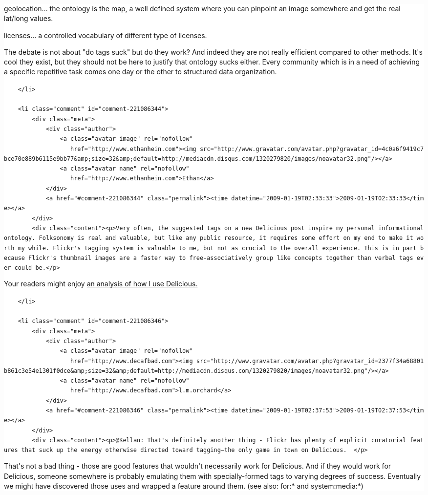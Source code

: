 <p>geolocation… the ontology is the map, a well defined system where you can pinpoint an image somewhere and get the real lat/long values. </p>

<p>licenses… a controlled vocabulary of different type of licenses.</p>

<p>The debate is not about "do tags suck" but do they work? And indeed they are not really efficient compared to other methods. It's cool they exist, but they should not be here to justify that ontology sucks either. Every community which is in a need of achieving a specific repetitive task comes one day or the other to structured data organization.</p></div>
            
        </li>
    
        <li class="comment" id="comment-221086344">
            <div class="meta">
                <div class="author">
                    <a class="avatar image" rel="nofollow" 
                       href="http://www.ethanhein.com"><img src="http://www.gravatar.com/avatar.php?gravatar_id=4c0a6f9419c7bce70e889b6115e9bb77&amp;size=32&amp;default=http://mediacdn.disqus.com/1320279820/images/noavatar32.png"/></a>
                    <a class="avatar name" rel="nofollow" 
                       href="http://www.ethanhein.com">Ethan</a>
                </div>
                <a href="#comment-221086344" class="permalink"><time datetime="2009-01-19T02:33:33">2009-01-19T02:33:33</time></a>
            </div>
            <div class="content"><p>Very often, the suggested tags on a new Delicious post inspire my personal informational ontology. Folksonomy is real and valuable, but like any public resource, it requires some effort on my end to make it worth my while. Flickr's tagging system is valuable to me, but not as crucial to the overall experience. This is in part because Flickr's thumbnail images are a faster way to free-associatively group like concepts together than verbal tags ever could be.</p>

<p>Your readers might enjoy <a href="http://www.ethanhein.com/wp/2008/social-bookmarking-is-delicious/" rel="nofollow">an analysis of how I use Delicious.</a></p></div>
            
        </li>
    
        <li class="comment" id="comment-221086346">
            <div class="meta">
                <div class="author">
                    <a class="avatar image" rel="nofollow" 
                       href="http://www.decafbad.com"><img src="http://www.gravatar.com/avatar.php?gravatar_id=2377f34a68801b861c3e54e1301f0dce&amp;size=32&amp;default=http://mediacdn.disqus.com/1320279820/images/noavatar32.png"/></a>
                    <a class="avatar name" rel="nofollow" 
                       href="http://www.decafbad.com">l.m.orchard</a>
                </div>
                <a href="#comment-221086346" class="permalink"><time datetime="2009-01-19T02:37:53">2009-01-19T02:37:53</time></a>
            </div>
            <div class="content"><p>@Kellan: That's definitely another thing - Flickr has plenty of explicit curatorial features that suck up the energy otherwise directed toward tagging—the only game in town on Delicious.  </p>

<p>That's not a bad thing - those are good features that wouldn't necessarily work for Delicious.  And if they would work for Delicious, someone somewhere is probably emulating them with specially-formed tags to varying degrees of success. Eventually we might have discovered those uses and wrapped a feature around them. (see also: for:* and system:media:*)</p>
